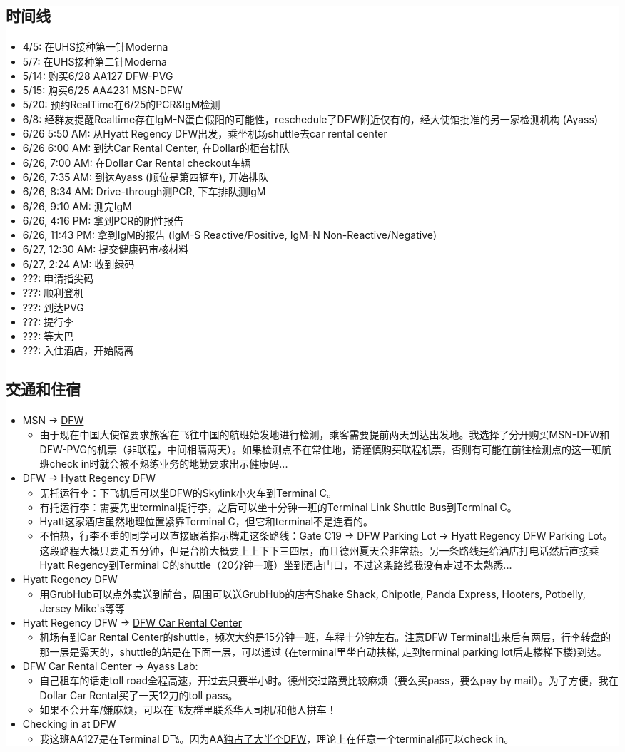 ## **时间线**

* 4/5: 在UHS接种第一针Moderna
* 5/7: 在UHS接种第二针Moderna
* 5/14: 购买6/28 AA127 DFW-PVG
* 5/15: 购买6/25 AA4231 MSN-DFW
* 5/20: 预约RealTime在6/25的PCR&IgM检测
* 6/8: 经群友提醒Realtime存在IgM-N蛋白假阳的可能性，reschedule了DFW附近仅有的，经大使馆批准的另一家检测机构 \(Ayass\)
* 6/26 5:50 AM: 从Hyatt Regency DFW出发，乘坐机场shuttle去car rental center
* 6/26 6:00 AM: 到达Car Rental Center, 在Dollar的柜台排队
* 6/26, 7:00 AM: 在Dollar Car Rental checkout车辆
* 6/26, 7:35 AM: 到达Ayass \(顺位是第四辆车\), 开始排队
* 6/26, 8:34 AM: Drive-through测PCR, 下车排队测IgM
* 6/26, 9:10 AM: 测完IgM
* 6/26, 4:16 PM: 拿到PCR的阴性报告
* 6/26, 11:43 PM: 拿到IgM的报告 \(IgM-S Reactive/Positive, IgM-N Non-Reactive/Negative\)
* 6/27, 12:30 AM: 提交健康码审核材料
* 6/27, 2:24 AM: 收到绿码
* ???: 申请指尖码
* ???: 顺利登机
* ???: 到达PVG
* ???: 提行李
* ???: 等大巴
* ???: 入住酒店，开始隔离

## 交通和住宿

* MSN -&gt; [DFW](https://goo.gl/maps/Pjqdba8vd3yMQRmVA)
  * 由于现在中国大使馆要求旅客在飞往中国的航班始发地进行检测，乘客需要提前两天到达出发地。我选择了分开购买MSN-DFW和DFW-PVG的机票（非联程，中间相隔两天）。如果检测点不在常住地，请谨慎购买联程机票，否则有可能在前往检测点的这一班航班check in时就会被不熟练业务的地勤要求出示健康码...
* DFW -&gt; [Hyatt Regency DFW](https://goo.gl/maps/ZL7V2AzvH8nTQ8Fp9)
  * 无托运行李：下飞机后可以坐DFW的Skylink小火车到Terminal C。
  * 有托运行李：需要先出terminal提行李，之后可以坐十分钟一班的Terminal Link Shuttle Bus到Terminal C。
  * Hyatt这家酒店虽然地理位置紧靠Terminal C，但它和terminal不是连着的。
  * 不怕热，行李不重的同学可以直接跟着指示牌走这条路线：Gate C19 -&gt; DFW Parking Lot -&gt; Hyatt Regency DFW Parking Lot。这段路程大概只要走五分钟，但是台阶大概要上上下下三四层，而且德州夏天会非常热。另一条路线是给酒店打电话然后直接乘Hyatt Regency到Terminal C的shuttle（20分钟一班）坐到酒店门口，不过这条路线我没有走过不太熟悉...
* Hyatt Regency DFW
  * 用GrubHub可以点外卖送到前台，周围可以送GrubHub的店有Shake Shack, Chipotle, Panda Express, Hooters, Potbelly, Jersey Mike's等等
* Hyatt Regency DFW -&gt; [DFW Car Rental Center](https://goo.gl/maps/r1ZzqfeAJTtpVeP29)
  * 机场有到Car Rental Center的shuttle，频次大约是15分钟一班，车程十分钟左右。注意DFW Terminal出来后有两层，行李转盘的那一层是露天的，shuttle的站是在下面一层，可以通过 {在terminal里坐自动扶梯, 走到terminal parking lot后走楼梯下楼}到达。
* DFW Car Rental Center -&gt; [Ayass Lab](https://goo.gl/maps/TXeuN6Fg7MBBTwPG8):
  * 自己租车的话走toll road全程高速，开过去只要半小时。德州交过路费比较麻烦（要么买pass，要么pay by mail）。为了方便，我在Dollar Car Rental买了一天12刀的toll pass。
  * 如果不会开车/嫌麻烦，可以在飞友群里联系华人司机/和他人拼车！
* Checking in at DFW
  * 我这班AA127是在Terminal D飞。因为AA[独占了大半个DFW](https://www.airport-dallas.com/terminals.php)，理论上在任意一个terminal都可以check in。
